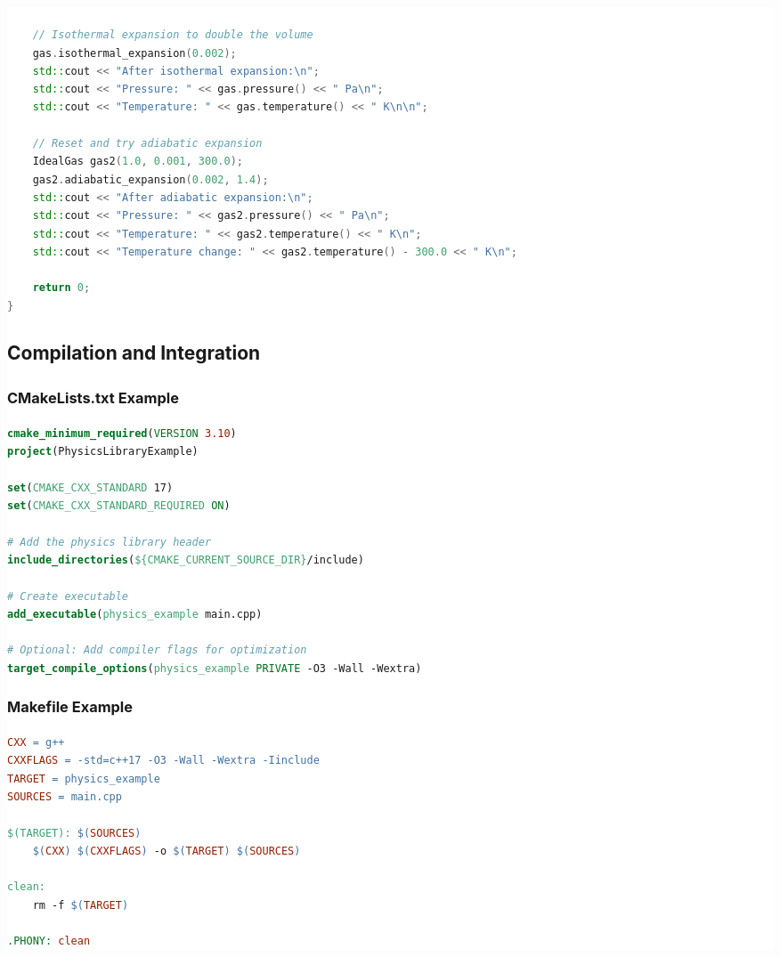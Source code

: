 ```cpp
    
    // Isothermal expansion to double the volume
    gas.isothermal_expansion(0.002);
    std::cout << "After isothermal expansion:\n";
    std::cout << "Pressure: " << gas.pressure() << " Pa\n";
    std::cout << "Temperature: " << gas.temperature() << " K\n\n";
    
    // Reset and try adiabatic expansion
    IdealGas gas2(1.0, 0.001, 300.0);
    gas2.adiabatic_expansion(0.002, 1.4);
    std::cout << "After adiabatic expansion:\n";
    std::cout << "Pressure: " << gas2.pressure() << " Pa\n";
    std::cout << "Temperature: " << gas2.temperature() << " K\n";
    std::cout << "Temperature change: " << gas2.temperature() - 300.0 << " K\n";
    
    return 0;
}
```

## Compilation and Integration

### CMakeLists.txt Example

```cmake
cmake_minimum_required(VERSION 3.10)
project(PhysicsLibraryExample)

set(CMAKE_CXX_STANDARD 17)
set(CMAKE_CXX_STANDARD_REQUIRED ON)

# Add the physics library header
include_directories(${CMAKE_CURRENT_SOURCE_DIR}/include)

# Create executable
add_executable(physics_example main.cpp)

# Optional: Add compiler flags for optimization
target_compile_options(physics_example PRIVATE -O3 -Wall -Wextra)
```

### Makefile Example

```makefile
CXX = g++
CXXFLAGS = -std=c++17 -O3 -Wall -Wextra -Iinclude
TARGET = physics_example
SOURCES = main.cpp

$(TARGET): $(SOURCES)
	$(CXX) $(CXXFLAGS) -o $(TARGET) $(SOURCES)

clean:
	rm -f $(TARGET)

.PHONY: clean
```
